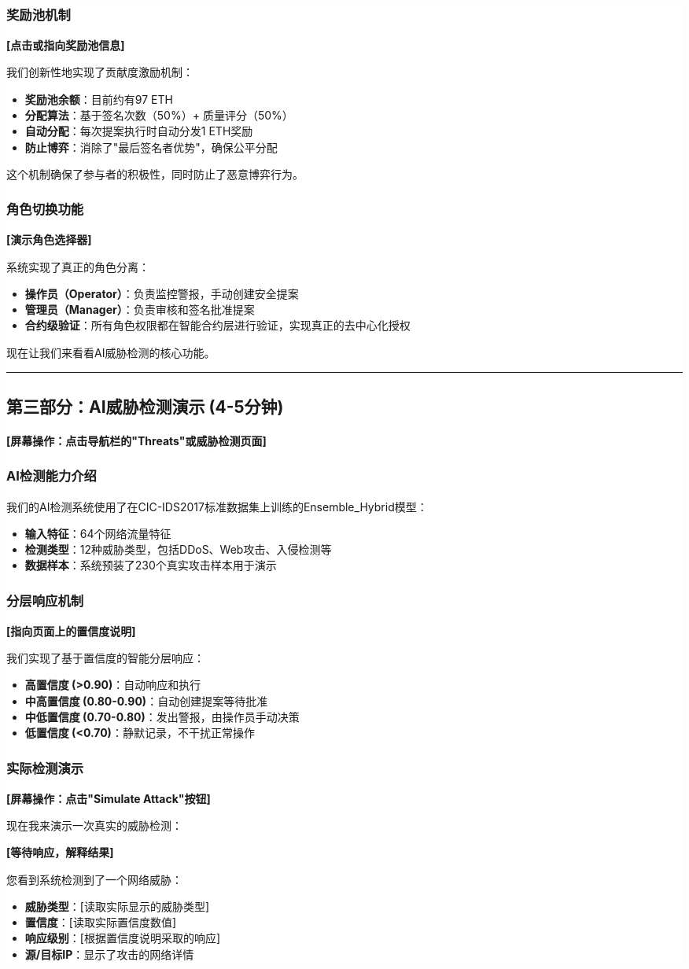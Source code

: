 ### 奖励池机制
**[点击或指向奖励池信息]**

我们创新性地实现了贡献度激励机制：
- **奖励池余额**：目前约有97 ETH
- **分配算法**：基于签名次数（50%）+ 质量评分（50%）
- **自动分配**：每次提案执行时自动分发1 ETH奖励
- **防止博弈**：消除了"最后签名者优势"，确保公平分配

这个机制确保了参与者的积极性，同时防止了恶意博弈行为。

### 角色切换功能
**[演示角色选择器]**

系统实现了真正的角色分离：
- **操作员（Operator）**：负责监控警报，手动创建安全提案
- **管理员（Manager）**：负责审核和签名批准提案
- **合约级验证**：所有角色权限都在智能合约层进行验证，实现真正的去中心化授权

现在让我们来看看AI威胁检测的核心功能。

---

## 第三部分：AI威胁检测演示 (4-5分钟)

**[屏幕操作：点击导航栏的"Threats"或威胁检测页面]**

### AI检测能力介绍
我们的AI检测系统使用了在CIC-IDS2017标准数据集上训练的Ensemble_Hybrid模型：
- **输入特征**：64个网络流量特征
- **检测类型**：12种威胁类型，包括DDoS、Web攻击、入侵检测等
- **数据样本**：系统预装了230个真实攻击样本用于演示

### 分层响应机制
**[指向页面上的置信度说明]**

我们实现了基于置信度的智能分层响应：
- **高置信度 (>0.90)**：自动响应和执行
- **中高置信度 (0.80-0.90)**：自动创建提案等待批准
- **中低置信度 (0.70-0.80)**：发出警报，由操作员手动决策
- **低置信度 (<0.70)**：静默记录，不干扰正常操作

### 实际检测演示
**[屏幕操作：点击"Simulate Attack"按钮]**

现在我来演示一次真实的威胁检测：

**[等待响应，解释结果]**

您看到系统检测到了一个网络威胁：
- **威胁类型**：[读取实际显示的威胁类型]
- **置信度**：[读取实际置信度数值]
- **响应级别**：[根据置信度说明采取的响应]
- **源/目标IP**：显示了攻击的网络详情

